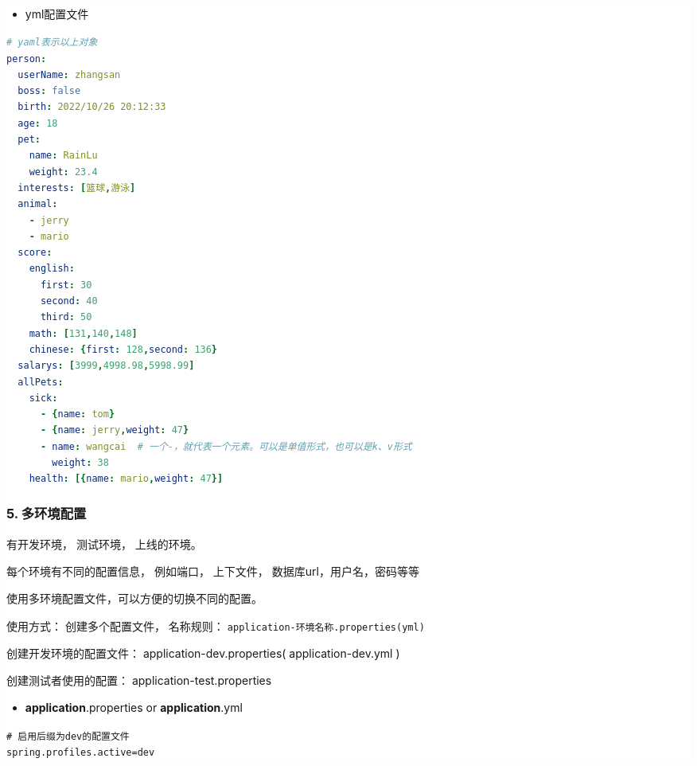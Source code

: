 

- yml配置文件

```yaml
# yaml表示以上对象
person:
  userName: zhangsan
  boss: false
  birth: 2022/10/26 20:12:33
  age: 18
  pet: 
    name: RainLu
    weight: 23.4
  interests: [篮球,游泳]
  animal: 
    - jerry
    - mario
  score:
    english: 
      first: 30
      second: 40
      third: 50
    math: [131,140,148]
    chinese: {first: 128,second: 136}
  salarys: [3999,4998.98,5998.99]
  allPets:
    sick:
      - {name: tom}
      - {name: jerry,weight: 47}
      - name: wangcai  # 一个-，就代表一个元素。可以是单值形式，也可以是k、v形式
        weight: 38
    health: [{name: mario,weight: 47}]
```





### 5. 多环境配置

有开发环境， 测试环境， 上线的环境。

每个环境有不同的配置信息， 例如端口， 上下文件， 数据库url，用户名，密码等等



使用多环境配置文件，可以方便的切换不同的配置。

使用方式： 创建多个配置文件， 名称规则： `application-环境名称.properties(yml)`



创建开发环境的配置文件： application-dev.properties(  application-dev.yml )

创建测试者使用的配置： application-test.properties

- **application**.properties     or    **application**.yml

```properties
# 启用后缀为dev的配置文件
spring.profiles.active=dev
```
